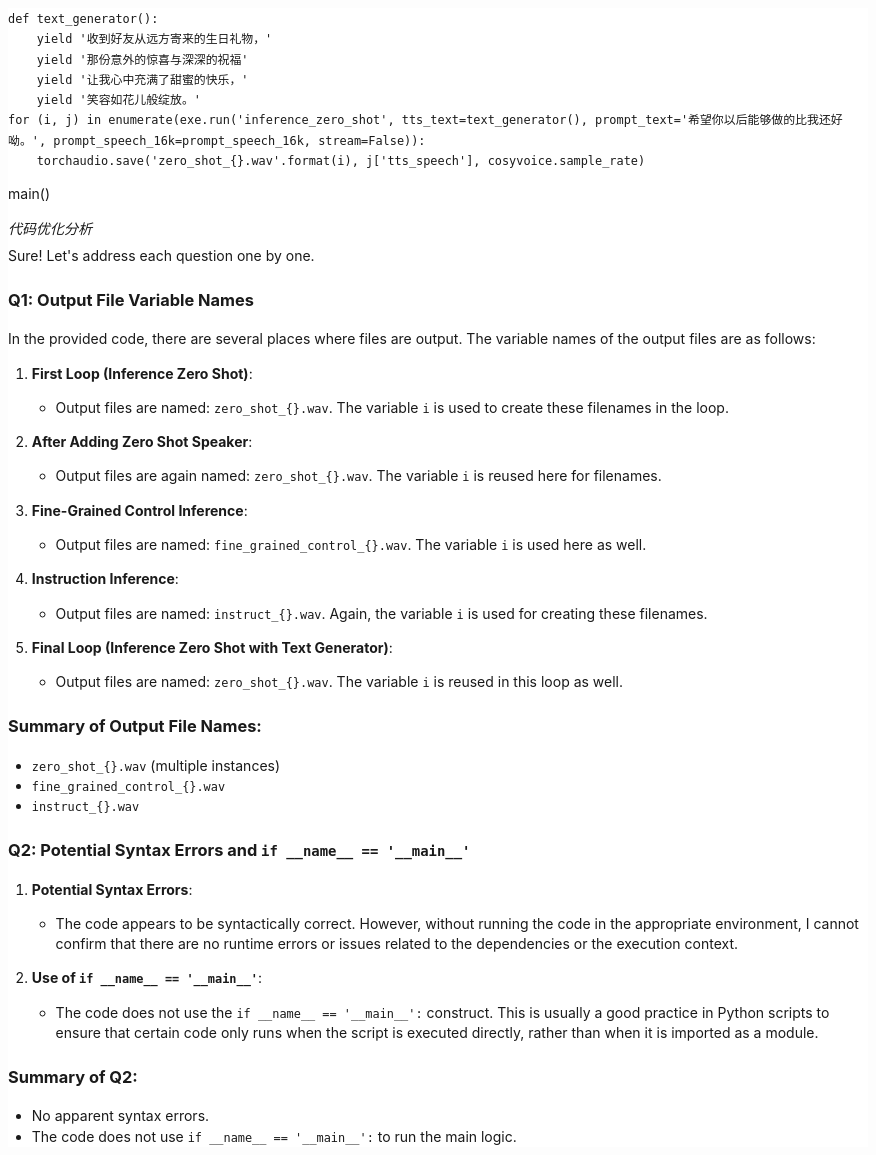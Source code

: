     def text_generator():
        yield '收到好友从远方寄来的生日礼物，'
        yield '那份意外的惊喜与深深的祝福'
        yield '让我心中充满了甜蜜的快乐，'
        yield '笑容如花儿般绽放。'
    for (i, j) in enumerate(exe.run('inference_zero_shot', tts_text=text_generator(), prompt_text='希望你以后能够做的比我还好呦。', prompt_speech_16k=prompt_speech_16k, stream=False)):
        torchaudio.save('zero_shot_{}.wav'.format(i), j['tts_speech'], cosyvoice.sample_rate)
main()


$$$$$代码优化分析$$$$$
Sure! Let's address each question one by one.

### Q1: Output File Variable Names
In the provided code, there are several places where files are output. The variable names of the output files are as follows:

1. **First Loop (Inference Zero Shot)**:
   - Output files are named: `zero_shot_{}.wav`. The variable `i` is used to create these filenames in the loop.
   
2. **After Adding Zero Shot Speaker**:
   - Output files are again named: `zero_shot_{}.wav`. The variable `i` is reused here for filenames.

3. **Fine-Grained Control Inference**:
   - Output files are named: `fine_grained_control_{}.wav`. The variable `i` is used here as well.

4. **Instruction Inference**:
   - Output files are named: `instruct_{}.wav`. Again, the variable `i` is used for creating these filenames.

5. **Final Loop (Inference Zero Shot with Text Generator)**:
   - Output files are named: `zero_shot_{}.wav`. The variable `i` is reused in this loop as well.

### Summary of Output File Names:
- `zero_shot_{}.wav` (multiple instances)
- `fine_grained_control_{}.wav`
- `instruct_{}.wav`

### Q2: Potential Syntax Errors and `if __name__ == '__main__'`
1. **Potential Syntax Errors**:
   - The code appears to be syntactically correct. However, without running the code in the appropriate environment, I cannot confirm that there are no runtime errors or issues related to the dependencies or the execution context.

2. **Use of `if __name__ == '__main__'`**:
   - The code does not use the `if __name__ == '__main__':` construct. This is usually a good practice in Python scripts to ensure that certain code only runs when the script is executed directly, rather than when it is imported as a module. 

### Summary of Q2:
- No apparent syntax errors.
- The code does not use `if __name__ == '__main__':` to run the main logic.
